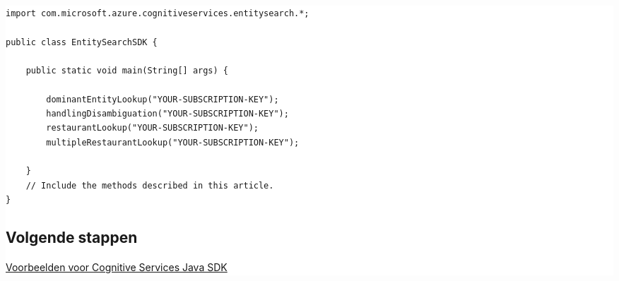 ```
import com.microsoft.azure.cognitiveservices.entitysearch.*;

public class EntitySearchSDK {

    public static void main(String[] args) {
        
        dominantEntityLookup("YOUR-SUBSCRIPTION-KEY");
        handlingDisambiguation("YOUR-SUBSCRIPTION-KEY");
        restaurantLookup("YOUR-SUBSCRIPTION-KEY");
        multipleRestaurantLookup("YOUR-SUBSCRIPTION-KEY");

    }
    // Include the methods described in this article.
}
```
## <a name="next-steps"></a>Volgende stappen

[Voorbeelden voor Cognitive Services Java SDK](https://github.com/Azure-Samples/cognitive-services-java-sdk-samples)

